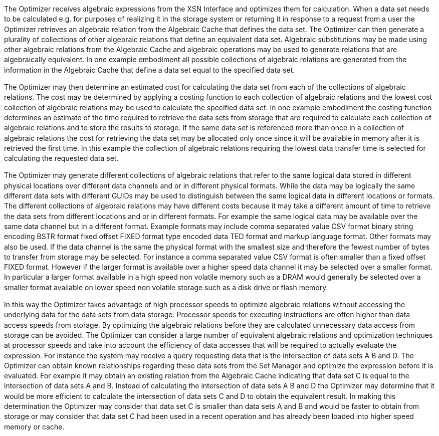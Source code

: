 The Optimizer receives algebraic expressions from the XSN Interface and optimizes them for calculation. When a data set needs to be calculated e.g. for purposes of realizing it in the storage system or returning it in response to a request from a user the Optimizer retrieves an algebraic relation from the Algebraic Cache that defines the data set. The Optimizer can then generate a plurality of collections of other algebraic relations that define an equivalent data set. Algebraic substitutions may be made using other algebraic relations from the Algebraic Cache and algebraic operations may be used to generate relations that are algebraically equivalent. In one example embodiment all possible collections of algebraic relations are generated from the information in the Algebraic Cache that define a data set equal to the specified data set.

The Optimizer may then determine an estimated cost for calculating the data set from each of the collections of algebraic relations. The cost may be determined by applying a costing function to each collection of algebraic relations and the lowest cost collection of algebraic relations may be used to calculate the specified data set. In one example embodiment the costing function determines an estimate of the time required to retrieve the data sets from storage that are required to calculate each collection of algebraic relations and to store the results to storage. If the same data set is referenced more than once in a collection of algebraic relations the cost for retrieving the data set may be allocated only once since it will be available in memory after it is retrieved the first time. In this example the collection of algebraic relations requiring the lowest data transfer time is selected for calculating the requested data set.

The Optimizer may generate different collections of algebraic relations that refer to the same logical data stored in different physical locations over different data channels and or in different physical formats. While the data may be logically the same different data sets with different GUIDs may be used to distinguish between the same logical data in different locations or formats. The different collections of algebraic relations may have different costs because it may take a different amount of time to retrieve the data sets from different locations and or in different formats. For example the same logical data may be available over the same data channel but in a different format. Example formats may include comma separated value CSV format binary string encoding BSTR format fixed offset FIXED format type encoded data TED format and markup language format. Other formats may also be used. If the data channel is the same the physical format with the smallest size and therefore the fewest number of bytes to transfer from storage may be selected. For instance a comma separated value CSV format is often smaller than a fixed offset FIXED format. However if the larger format is available over a higher speed data channel it may be selected over a smaller format. In particular a larger format available in a high speed non volatile memory such as a DRAM would generally be selected over a smaller format available on lower speed non volatile storage such as a disk drive or flash memory.

In this way the Optimizer takes advantage of high processor speeds to optimize algebraic relations without accessing the underlying data for the data sets from data storage. Processor speeds for executing instructions are often higher than data access speeds from storage. By optimizing the algebraic relations before they are calculated unnecessary data access from storage can be avoided. The Optimizer can consider a large number of equivalent algebraic relations and optimization techniques at processor speeds and take into account the efficiency of data accesses that will be required to actually evaluate the expression. For instance the system may receive a query requesting data that is the intersection of data sets A B and D. The Optimizer can obtain known relationships regarding these data sets from the Set Manager and optimize the expression before it is evaluated. For example it may obtain an existing relation from the Algebraic Cache indicating that data set C is equal to the intersection of data sets A and B. Instead of calculating the intersection of data sets A B and D the Optimizer may determine that it would be more efficient to calculate the intersection of data sets C and D to obtain the equivalent result. In making this determination the Optimizer may consider that data set C is smaller than data sets A and B and would be faster to obtain from storage or may consider that data set C had been used in a recent operation and has already been loaded into higher speed memory or cache.
